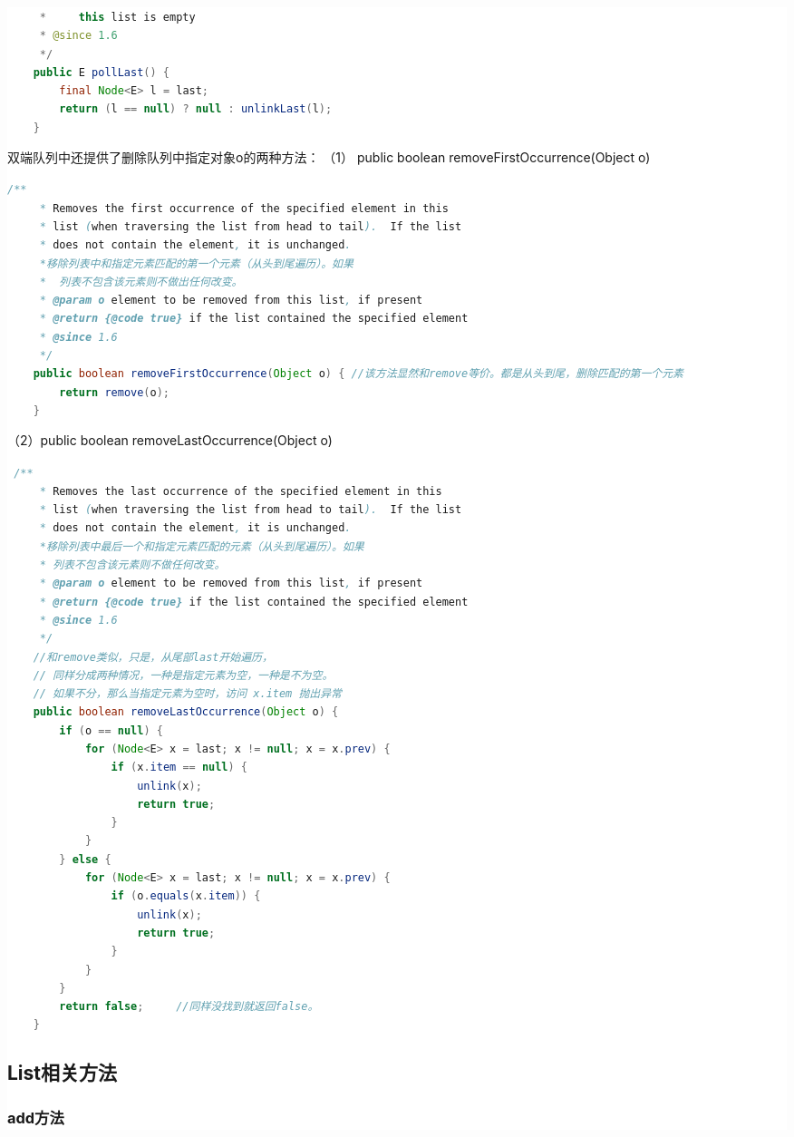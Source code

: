 ```java
     *     this list is empty
     * @since 1.6
     */
    public E pollLast() {
        final Node<E> l = last;
        return (l == null) ? null : unlinkLast(l);
    }

```
双端队列中还提供了删除队列中指定对象o的两种方法：
（1） public boolean removeFirstOccurrence(Object o)
```java
/**
     * Removes the first occurrence of the specified element in this
     * list (when traversing the list from head to tail).  If the list
     * does not contain the element, it is unchanged.
     *移除列表中和指定元素匹配的第一个元素（从头到尾遍历）。如果
     *  列表不包含该元素则不做出任何改变。
     * @param o element to be removed from this list, if present
     * @return {@code true} if the list contained the specified element
     * @since 1.6
     */
    public boolean removeFirstOccurrence(Object o) { //该方法显然和remove等价。都是从头到尾，删除匹配的第一个元素
        return remove(o);
    }
```
（2）public boolean removeLastOccurrence(Object o)
```java
 /**
     * Removes the last occurrence of the specified element in this
     * list (when traversing the list from head to tail).  If the list
     * does not contain the element, it is unchanged.
     *移除列表中最后一个和指定元素匹配的元素（从头到尾遍历）。如果
     * 列表不包含该元素则不做任何改变。
     * @param o element to be removed from this list, if present
     * @return {@code true} if the list contained the specified element
     * @since 1.6
     */
    //和remove类似，只是，从尾部last开始遍历，
    // 同样分成两种情况，一种是指定元素为空，一种是不为空。
    // 如果不分，那么当指定元素为空时，访问 x.item 抛出异常
    public boolean removeLastOccurrence(Object o) {
        if (o == null) {
            for (Node<E> x = last; x != null; x = x.prev) {
                if (x.item == null) {
                    unlink(x);
                    return true;
                }
            }
        } else {
            for (Node<E> x = last; x != null; x = x.prev) {
                if (o.equals(x.item)) {
                    unlink(x);
                    return true;
                }
            }
        }
        return false;     //同样没找到就返回false。
    }
```
## List相关方法
### add方法